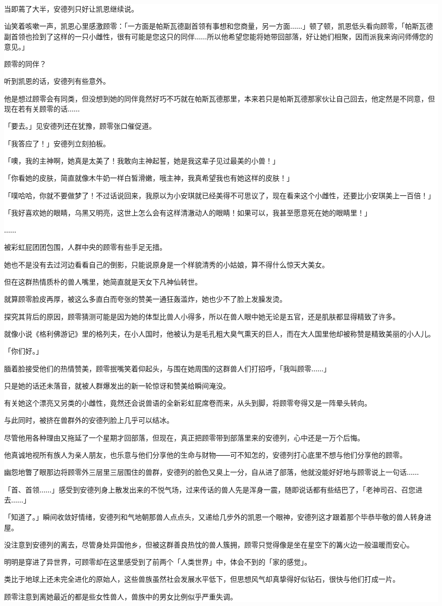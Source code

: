 当即蔫了大半，安德列只好让凯恩继续说。

讪笑着咳嗽一声，凯恩心里感激顾零：「一方面是帕斯瓦德副首领有事想和您商量，另一方面……」顿了顿，凯恩低头看向顾零，「帕斯瓦德副首领也捡到了这样的一只小雌性，很有可能是您这只的同伴……所以他希望您能将她带回部落，好让她们相聚，因而派我来询问师傅您的意见。」

顾零的同伴？

听到凯恩的话，安德列有些意外。

他是想过顾零会有同类，但没想到她的同伴竟然好巧不巧就在帕斯瓦德那里，本来若只是帕斯瓦德那家伙让自己回去，他定然是不同意，但现在若有关顾零的话……

「要去。」见安德列还在犹豫，顾零张口催促道。

「我答应了！」安德列立刻拍板。

「噢，我的主神啊，她真是太美了！我敢向主神起誓，她是我这辈子见过最美的小兽！」

「你看她的皮肤，简直就像木牛奶一样白皙滑嫩，哦主神，我真希望我也有她这样的皮肤！」

「噗哈哈，你就不要做梦了！不过话说回来，我原以为小安琪就已经美得不可思议了，现在看来这个小雌性，还要比小安琪美上一百倍！」

「我好喜欢她的眼睛，乌黑又明亮，这世上怎么会有这样清澈动人的眼睛！如果可以，我甚至愿意死在她的眼睛里！」

……

被彩虹屁团团包围，人群中央的顾零有些手足无措。

她也不是没有去过河边看看自己的倒影，只能说原身是一个样貌清秀的小姑娘，算不得什么惊天大美女。

但在这群热情质朴的兽人嘴里，她简直就是天女下凡神仙转世。

就算顾零脸皮再厚，被这么多直白而夸张的赞美一通狂轰滥炸，她也少不了脸上发臊发烫。

探究其背后的原因，顾零猜测可能是因为她的体型比兽人小得多，所以在兽人眼中她无论是五官，还是肌肤都显得精致了许多。

就像小说《格利佛游记》里的格列夫，在小人国时，他被认为是毛孔粗大臭气熏天的巨人，而在大人国里他却被称赞是精致美丽的小人儿。

「你们好。」

腼着脸接受他们的热情赞美，顾零抿嘴笑着仰起头，与围在她周围的这群兽人们打招呼，「我叫顾零……」

只是她的话还未落音，就被人群爆发出的新一轮惊讶和赞美给瞬间淹没。

有关她这个漂亮又另类的小雌性，竟然还会说兽语的全新彩虹屁席卷而来，从头到脚，将顾零夸得又是一阵晕头转向。

与此同时，被挤在兽群外的安德列脸上几乎可以结冰。

尽管他用各种理由又拖延了一个星期才回部落，但现在，真正把顾零带到部落里来的安德列，心中还是一万个后悔。

他真诚地视所有族人为亲人朋友，也乐意与他们分享他的生命与财物——可不知怎的，安德列打心底里不想与他们分享他的顾零。

幽怨地瞥了眼那边将顾零外三层里三层围住的兽群，安德列的脸色又臭上一分，自从进了部落，他就没能好好地与顾零说上一句话……

「首、首领……」感受到安德列身上散发出来的不悦气场，过来传话的兽人先是浑身一震，随即说话都有些结巴了，「老神司召、召您进去……」

「知道了。」瞬间收敛好情绪，安德列和气地朝那兽人点点头，又递给几步外的凯恩一个眼神，安德列这才跟着那个毕恭毕敬的兽人转身进屋。

没注意到安德列的离去，尽管身处异国他乡，但被这群善良热忱的兽人簇拥，顾零只觉得像是坐在星空下的篝火边一般温暖而安心。

明明是穿进了异世界，可顾零却在这里感受到了前两个「人类世界」中，体会不到的「家的感觉」。

类比于地球上还未完全进化的原始人，这些兽族虽然社会发展水平低下，但思想风气却真挚得好似钻石，很快与他们打成一片。

顾零注意到离她最近的都是些女性兽人，兽族中的男女比例似乎严重失调。
